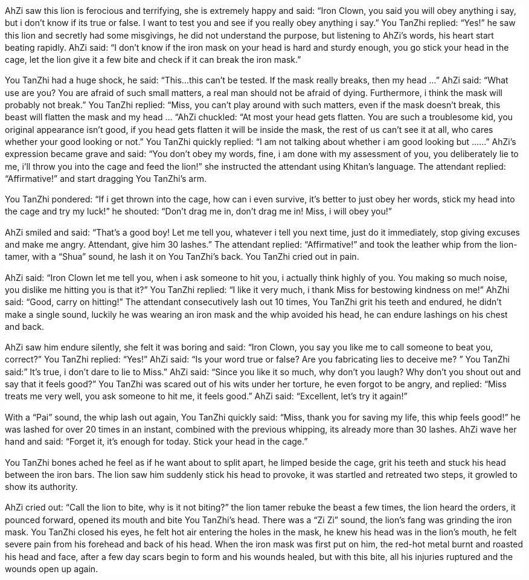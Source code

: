 AhZi saw this lion is ferocious and terrifying, she is extremely happy and said: “Iron Clown, you said you will obey anything i say, but i don’t know if its true or false. I want to test you and see if you really obey anything i say.” You TanZhi replied: “Yes!” he saw this lion and secretly had some misgivings, he did not understand the purpose, but listening to AhZi’s words, his heart start beating rapidly. AhZi said: “I don’t know if the iron mask on your head is hard and sturdy enough, you go stick your head in the cage, let the lion give it a few bite and check if it can break the iron mask.”

You TanZhi had a huge shock, he said: “This…this can’t be tested. If the mask really breaks, then my head …” AhZi said: “What use are you? You are afraid of such small matters, a real man should not be afraid of dying. Furthermore, i think the mask will probably not break.” You TanZhi replied: “Miss, you can’t play around with such matters, even if the mask doesn’t break, this beast will flatten the mask and my head … “AhZi chuckled: “At most your head gets flatten. You are such a troublesome kid, you original appearance isn’t good, if you head gets flatten it will be inside the mask, the rest of us can’t see it at all, who cares whether your good looking or not.” You TanZhi quickly replied: “I am not talking about whether i am good looking but ……” AhZi’s expression became grave and said: “You don’t obey my words, fine, i am done with my assessment of you, you deliberately lie to me, i’ll throw you into the cage and feed the lion!” she instructed the attendant using Khitan’s language. The attendant replied: “Affirmative!” and start dragging You TanZhi’s arm.

You TanZhi pondered: “If i get thrown into the cage, how can i even survive, it’s better to just obey her words, stick my head into the cage and try my luck!” he shouted: “Don’t drag me in, don’t drag me in! Miss, i will obey you!”

AhZi smiled and said: “That’s a good boy! Let me tell you, whatever i tell you next time, just do it immediately, stop giving excuses and make me angry. Attendant, give him 30 lashes.” The attendant replied: “Affirmative!” and took the leather whip from the lion-tamer, with a “Shua” sound, he lash it on You TanZhi’s back. You TanZhi cried out in pain.

AhZi said: “Iron Clown let me tell you, when i ask someone to hit you, i actually think highly of you. You making so much noise, you dislike me hitting you is that it?” You TanZhi replied: “I like it very much, i thank Miss for bestowing kindness on me!” AhZhi said: “Good, carry on hitting!” The attendant consecutively lash out 10 times, You TanZhi grit his teeth and endured, he didn’t make a single sound, luckily he was wearing an iron mask and the whip avoided his head, he can endure lashings on his chest and back.

AhZi saw him endure silently, she felt it was boring and said: “Iron Clown, you say you like me to call someone to beat you, correct?” You TanZhi replied: “Yes!” AhZi said: “Is your word true or false? Are you fabricating lies to deceive me? ” You TanZhi said:” It’s true, i don’t dare to lie to Miss.” AhZi said: “Since you like it so much, why don’t you laugh? Why don’t you shout out and say that it feels good?” You TanZhi was scared out of his wits under her torture, he even forgot to be angry, and replied: “Miss treats me very well, you ask someone to hit me, it feels good.” AhZi said: “Excellent, let’s try it again!”

With a “Pai” sound, the whip lash out again, You TanZhi quickly said: “Miss, thank you for saving my life, this whip feels good!” he was lashed for over 20 times in an instant, combined with the previous whipping, its already more than 30 lashes. AhZi wave her hand and said: “Forget it, it’s enough for today. Stick your head in the cage.”

You TanZhi bones ached he feel as if he want about to split apart, he limped beside the cage, grit his teeth and stuck his head between the iron bars. The lion saw him suddenly stick his head to provoke, it was startled and retreated two steps, it growled to show its authority.

AhZi cried out: “Call the lion to bite, why is it not biting?” the lion tamer rebuke the beast a few times, the lion heard the orders, it pounced forward, opened its mouth and bite You TanZhi’s head. There was a “Zi Zi” sound, the lion’s fang was grinding the iron mask. You TanZhi closed his eyes, he felt hot air entering the holes in the mask, he knew his head was in the lion’s mouth, he felt severe pain from his forehead and back of his head. When the iron mask was first put on him, the red-hot metal burnt and roasted his head and face, after a few day scars begin to form and his wounds healed, but with this bite, all his injuries ruptured and the wounds open up again.
